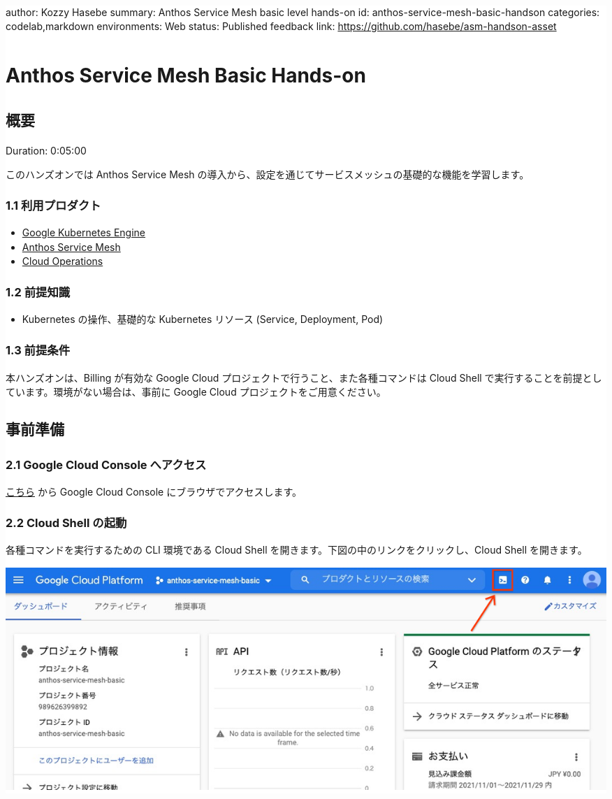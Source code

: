 author: Kozzy Hasebe
summary: Anthos Service Mesh basic level hands-on
id: anthos-service-mesh-basic-handson
categories: codelab,markdown
environments: Web
status: Published
feedback link: https://github.com/hasebe/asm-handson-asset

# Anthos Service Mesh Basic Hands-on

## 概要

Duration: 0:05:00

このハンズオンでは Anthos Service Mesh の導入から、設定を通じてサービスメッシュの基礎的な機能を学習します。

### 1.1 利用プロダクト

- [Google Kubernetes Engine](https://cloud.google.com/kubernetes-engine/)
- [Anthos Service Mesh](https://cloud.google.com/anthos/service-mesh)
- [Cloud Operations](https://cloud.google.com/products/operations)

### 1.2 前提知識

- Kubernetes の操作、基礎的な Kubernetes リソース (Service, Deployment, Pod)

### 1.3 前提条件

本ハンズオンは、Billing が有効な Google Cloud プロジェクトで行うこと、また各種コマンドは Cloud Shell で実行することを前提としています。環境がない場合は、事前に Google Cloud プロジェクトをご用意ください。

## 事前準備

### 2.1 Google Cloud Console へアクセス

[こちら](https://console.cloud.google.com/) から Google Cloud Console にブラウザでアクセスします。

### 2.2 Cloud Shell の起動

各種コマンドを実行するための CLI 環境である Cloud Shell を開きます。下図の中のリンクをクリックし、Cloud Shell を開きます。

![Open Cloud Shell](assets/open-cloud-shell.png)

